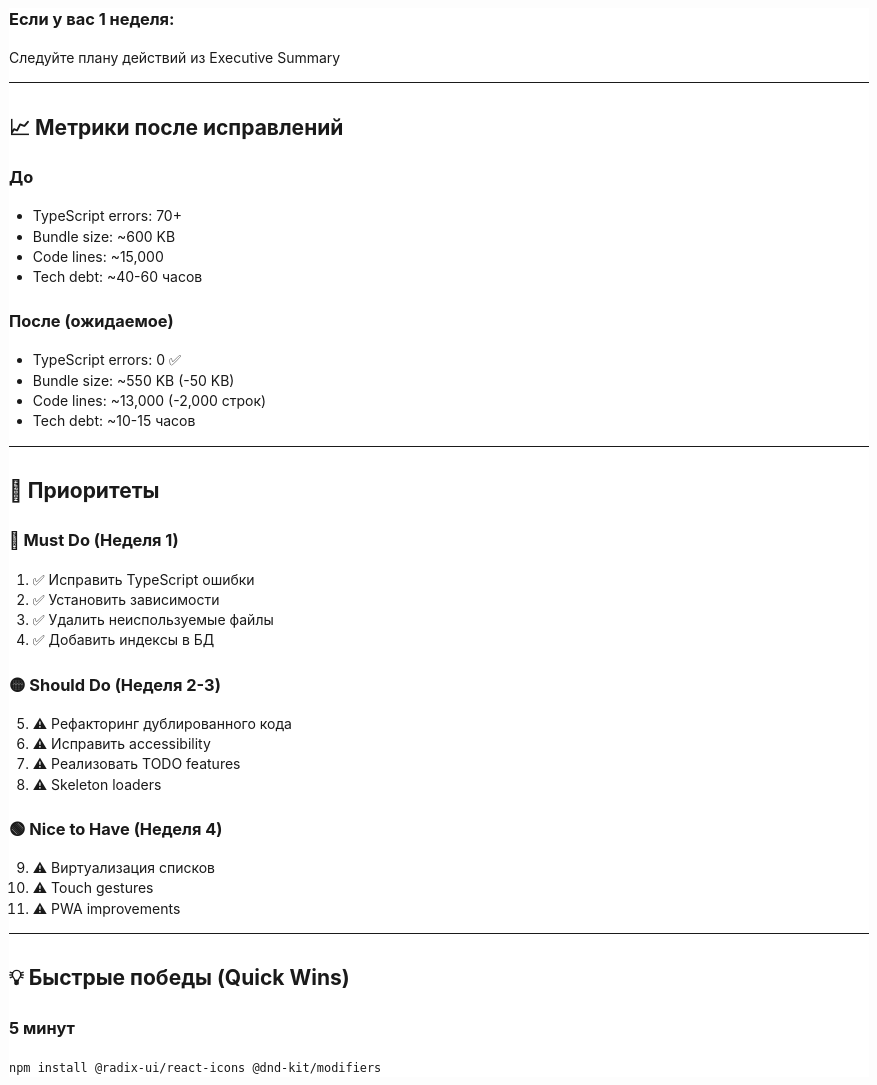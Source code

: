 ### Если у вас 1 неделя:
Следуйте плану действий из Executive Summary

---

## 📈 Метрики после исправлений

### До
- TypeScript errors: 70+
- Bundle size: ~600 KB
- Code lines: ~15,000
- Tech debt: ~40-60 часов

### После (ожидаемое)
- TypeScript errors: 0 ✅
- Bundle size: ~550 KB (-50 KB)
- Code lines: ~13,000 (-2,000 строк)
- Tech debt: ~10-15 часов

---

## 🎯 Приоритеты

### 🔴 Must Do (Неделя 1)
1. ✅ Исправить TypeScript ошибки
2. ✅ Установить зависимости
3. ✅ Удалить неиспользуемые файлы
4. ✅ Добавить индексы в БД

### 🟡 Should Do (Неделя 2-3)
5. ⚠️ Рефакторинг дублированного кода
6. ⚠️ Исправить accessibility
7. ⚠️ Реализовать TODO features
8. ⚠️ Skeleton loaders

### 🟢 Nice to Have (Неделя 4)
9. ⚠️ Виртуализация списков
10. ⚠️ Touch gestures
11. ⚠️ PWA improvements

---

## 💡 Быстрые победы (Quick Wins)

### 5 минут
```bash
npm install @radix-ui/react-icons @dnd-kit/modifiers
```

